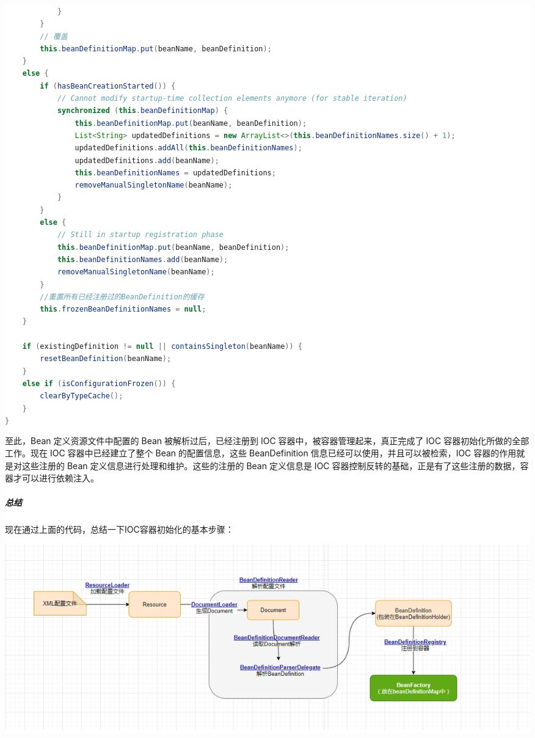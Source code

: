 ```java
            }
        }
        // 覆盖
        this.beanDefinitionMap.put(beanName, beanDefinition);
    }
    else {
        if (hasBeanCreationStarted()) {
            // Cannot modify startup-time collection elements anymore (for stable iteration)
            synchronized (this.beanDefinitionMap) {
                this.beanDefinitionMap.put(beanName, beanDefinition);
                List<String> updatedDefinitions = new ArrayList<>(this.beanDefinitionNames.size() + 1);
                updatedDefinitions.addAll(this.beanDefinitionNames);
                updatedDefinitions.add(beanName);
                this.beanDefinitionNames = updatedDefinitions;
                removeManualSingletonName(beanName);
            }
        }
        else {
            // Still in startup registration phase
            this.beanDefinitionMap.put(beanName, beanDefinition);
            this.beanDefinitionNames.add(beanName);
            removeManualSingletonName(beanName);
        }
        //重置所有已经注册过的BeanDefinition的缓存  
        this.frozenBeanDefinitionNames = null;
    }

    if (existingDefinition != null || containsSingleton(beanName)) {
        resetBeanDefinition(beanName);
    }
    else if (isConfigurationFrozen()) {
        clearByTypeCache();
    }
}
```

至此，Bean 定义资源文件中配置的 Bean 被解析过后，已经注册到 IOC 容器中，被容器管理起来，真正完成了 IOC 容器初始化所做的全部工作。现在 IOC 容器中已经建立了整个 Bean 的配置信息，这些 BeanDefinition 信息已经可以使用，并且可以被检索，IOC 容器的作用就是对这些注册的 Bean 定义信息进行处理和维护。这些的注册的 Bean 定义信息是 IOC 容器控制反转的基础，正是有了这些注册的数据，容器才可以进行依赖注入。

##### 总结

现在通过上面的代码，总结一下IOC容器初始化的基本步骤：

![IOC容器初始化的基本步骤](img/IOC容器初始化的基本步骤.png)
